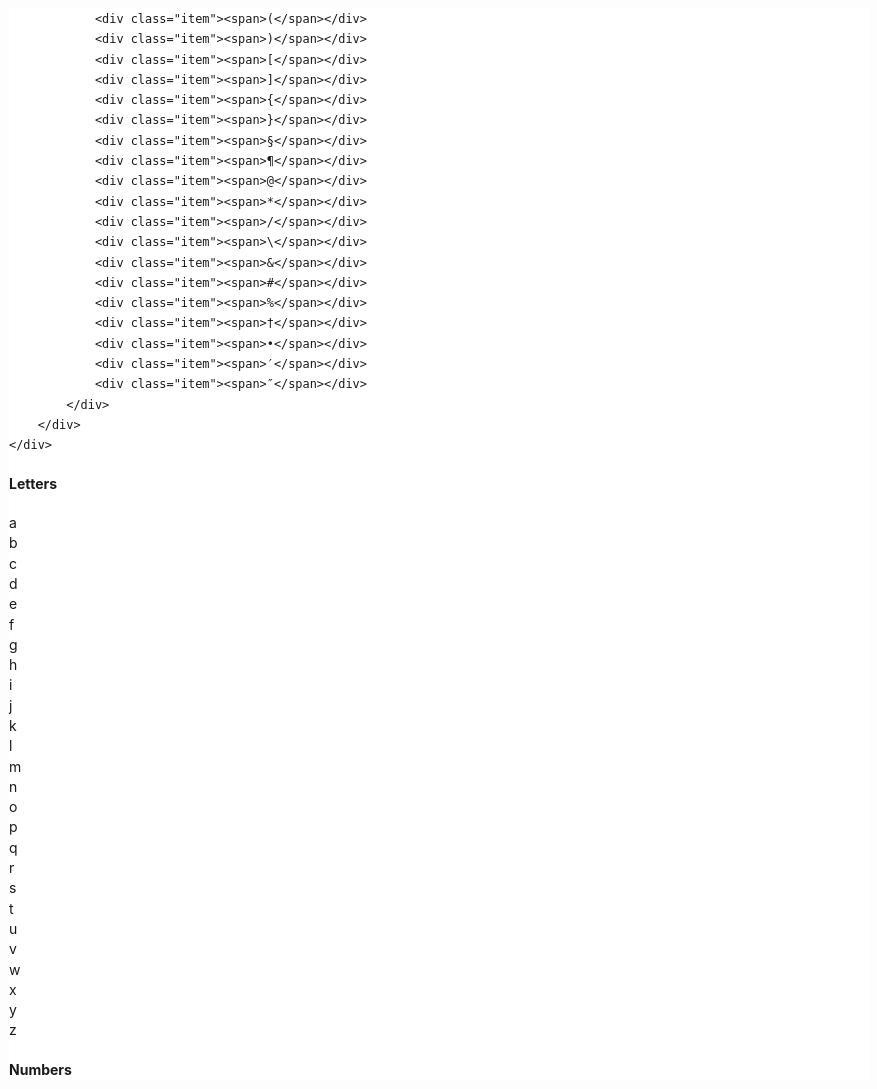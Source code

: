                 <div class="item"><span>(</span></div>
                <div class="item"><span>)</span></div>
                <div class="item"><span>[</span></div>
                <div class="item"><span>]</span></div>
                <div class="item"><span>{</span></div>
                <div class="item"><span>}</span></div>
                <div class="item"><span>§</span></div>
                <div class="item"><span>¶</span></div>
                <div class="item"><span>@</span></div>
                <div class="item"><span>*</span></div>
                <div class="item"><span>/</span></div>
                <div class="item"><span>\</span></div>
                <div class="item"><span>&</span></div>
                <div class="item"><span>#</span></div>
                <div class="item"><span>%</span></div>
                <div class="item"><span>†</span></div>
                <div class="item"><span>•</span></div>
                <div class="item"><span>′</span></div>
                <div class="item"><span>″</span></div>
            </div>
        </div>
    </div>
</div>
<div id="option13" class="size_chart fgs-font">
    <div class="module-container">
        <div>
            <h4>Letters</h4>
        </div>
        <div class="grid-typography">
            <div class="typographic-items">
                <div class="item"><span>a</span></div>
                <div class="item"><span>b</span></div>
                <div class="item"><span>c</span></div>
                <div class="item"><span>d</span></div>
                <div class="item"><span>e</span></div>
                <div class="item"><span>f</span></div>
                <div class="item"><span>g</span></div>
                <div class="item"><span>h</span></div>
                <div class="item"><span>i</span></div>
                <div class="item"><span>j</span></div>
                <div class="item"><span>k</span></div>
                <div class="item"><span>l</span></div>
                <div class="item"><span>m</span></div>
                <div class="item"><span>n</span></div>
                <div class="item"><span>o</span></div>
                <div class="item"><span>p</span></div>
                <div class="item"><span>q</span></div>
                <div class="item"><span>r</span></div>
                <div class="item"><span>s</span></div>
                <div class="item"><span>t</span></div>
                <div class="item"><span>u</span></div>
                <div class="item"><span>v</span></div>
                <div class="item"><span>w</span></div>
                <div class="item"><span>x</span></div>
                <div class="item"><span>y</span></div>
                <div class="item"><span>z</span></div>
            </div>
        </div>
    </div>
    <div class="module-container">
        <div>
            <h4>Numbers</h4>
        </div>
        <div class="grid-typography">